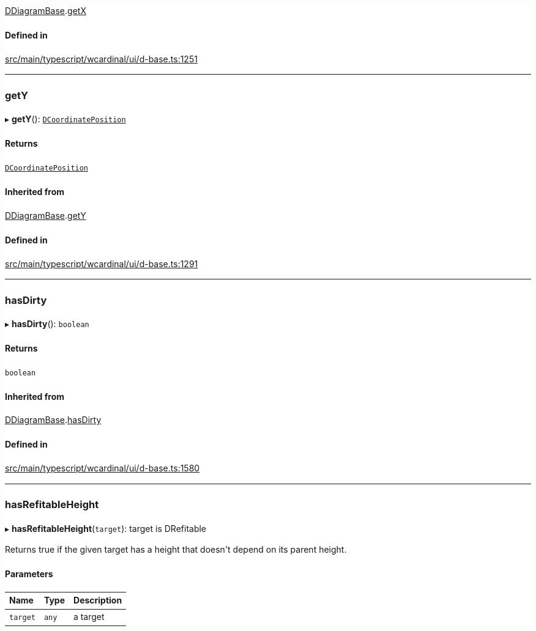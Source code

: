 [DDiagramBase](DDiagramBase.md).[getX](DDiagramBase.md#getx)

#### Defined in

[src/main/typescript/wcardinal/ui/d-base.ts:1251](https://github.com/winter-cardinal/winter-cardinal-ui/blob/v0.407.0/src/main/typescript/wcardinal/ui/d-base.ts#L1251)

___

### getY

▸ **getY**(): [`DCoordinatePosition`](../index.md#dcoordinateposition)

#### Returns

[`DCoordinatePosition`](../index.md#dcoordinateposition)

#### Inherited from

[DDiagramBase](DDiagramBase.md).[getY](DDiagramBase.md#gety)

#### Defined in

[src/main/typescript/wcardinal/ui/d-base.ts:1291](https://github.com/winter-cardinal/winter-cardinal-ui/blob/v0.407.0/src/main/typescript/wcardinal/ui/d-base.ts#L1291)

___

### hasDirty

▸ **hasDirty**(): `boolean`

#### Returns

`boolean`

#### Inherited from

[DDiagramBase](DDiagramBase.md).[hasDirty](DDiagramBase.md#hasdirty)

#### Defined in

[src/main/typescript/wcardinal/ui/d-base.ts:1580](https://github.com/winter-cardinal/winter-cardinal-ui/blob/v0.407.0/src/main/typescript/wcardinal/ui/d-base.ts#L1580)

___

### hasRefitableHeight

▸ **hasRefitableHeight**(`target`): target is DRefitable

Returns true if the given target has a height that doesn't depend on its parent height.

#### Parameters

| Name | Type | Description |
| :------ | :------ | :------ |
| `target` | `any` | a target |

